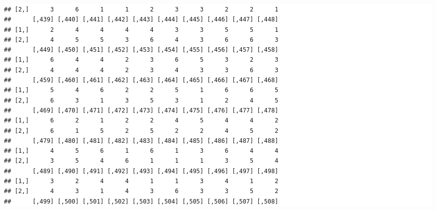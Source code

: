     ## [2,]      3      6      1      1      2      3      3      2      2      1
    ##      [,439] [,440] [,441] [,442] [,443] [,444] [,445] [,446] [,447] [,448]
    ## [1,]      2      4      4      4      4      3      3      5      5      1
    ## [2,]      4      5      5      3      6      4      3      6      6      3
    ##      [,449] [,450] [,451] [,452] [,453] [,454] [,455] [,456] [,457] [,458]
    ## [1,]      6      4      4      2      3      6      5      3      2      3
    ## [2,]      4      4      4      2      3      4      3      3      6      3
    ##      [,459] [,460] [,461] [,462] [,463] [,464] [,465] [,466] [,467] [,468]
    ## [1,]      5      4      6      2      2      5      1      6      6      5
    ## [2,]      6      3      1      3      5      3      1      2      4      5
    ##      [,469] [,470] [,471] [,472] [,473] [,474] [,475] [,476] [,477] [,478]
    ## [1,]      6      2      1      2      2      4      5      4      4      2
    ## [2,]      6      1      5      2      5      2      2      4      5      2
    ##      [,479] [,480] [,481] [,482] [,483] [,484] [,485] [,486] [,487] [,488]
    ## [1,]      4      5      6      1      6      1      3      6      4      4
    ## [2,]      3      5      4      6      1      1      1      3      5      4
    ##      [,489] [,490] [,491] [,492] [,493] [,494] [,495] [,496] [,497] [,498]
    ## [1,]      3      2      4      4      1      1      3      4      1      2
    ## [2,]      4      3      1      4      3      6      3      3      5      2
    ##      [,499] [,500] [,501] [,502] [,503] [,504] [,505] [,506] [,507] [,508]